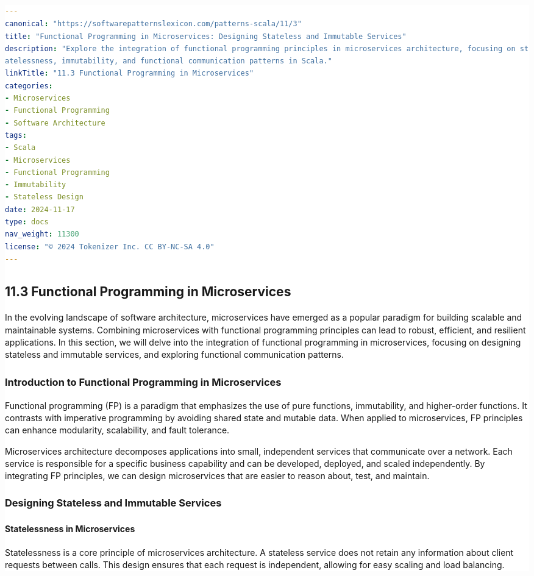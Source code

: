 ```yaml
---
canonical: "https://softwarepatternslexicon.com/patterns-scala/11/3"
title: "Functional Programming in Microservices: Designing Stateless and Immutable Services"
description: "Explore the integration of functional programming principles in microservices architecture, focusing on statelessness, immutability, and functional communication patterns in Scala."
linkTitle: "11.3 Functional Programming in Microservices"
categories:
- Microservices
- Functional Programming
- Software Architecture
tags:
- Scala
- Microservices
- Functional Programming
- Immutability
- Stateless Design
date: 2024-11-17
type: docs
nav_weight: 11300
license: "© 2024 Tokenizer Inc. CC BY-NC-SA 4.0"
---
```


## 11.3 Functional Programming in Microservices

In the evolving landscape of software architecture, microservices have emerged as a popular paradigm for building scalable and maintainable systems. Combining microservices with functional programming principles can lead to robust, efficient, and resilient applications. In this section, we will delve into the integration of functional programming in microservices, focusing on designing stateless and immutable services, and exploring functional communication patterns.

### Introduction to Functional Programming in Microservices

Functional programming (FP) is a paradigm that emphasizes the use of pure functions, immutability, and higher-order functions. It contrasts with imperative programming by avoiding shared state and mutable data. When applied to microservices, FP principles can enhance modularity, scalability, and fault tolerance.

Microservices architecture decomposes applications into small, independent services that communicate over a network. Each service is responsible for a specific business capability and can be developed, deployed, and scaled independently. By integrating FP principles, we can design microservices that are easier to reason about, test, and maintain.

### Designing Stateless and Immutable Services

#### Statelessness in Microservices

Statelessness is a core principle of microservices architecture. A stateless service does not retain any information about client requests between calls. This design ensures that each request is independent, allowing for easy scaling and load balancing.
